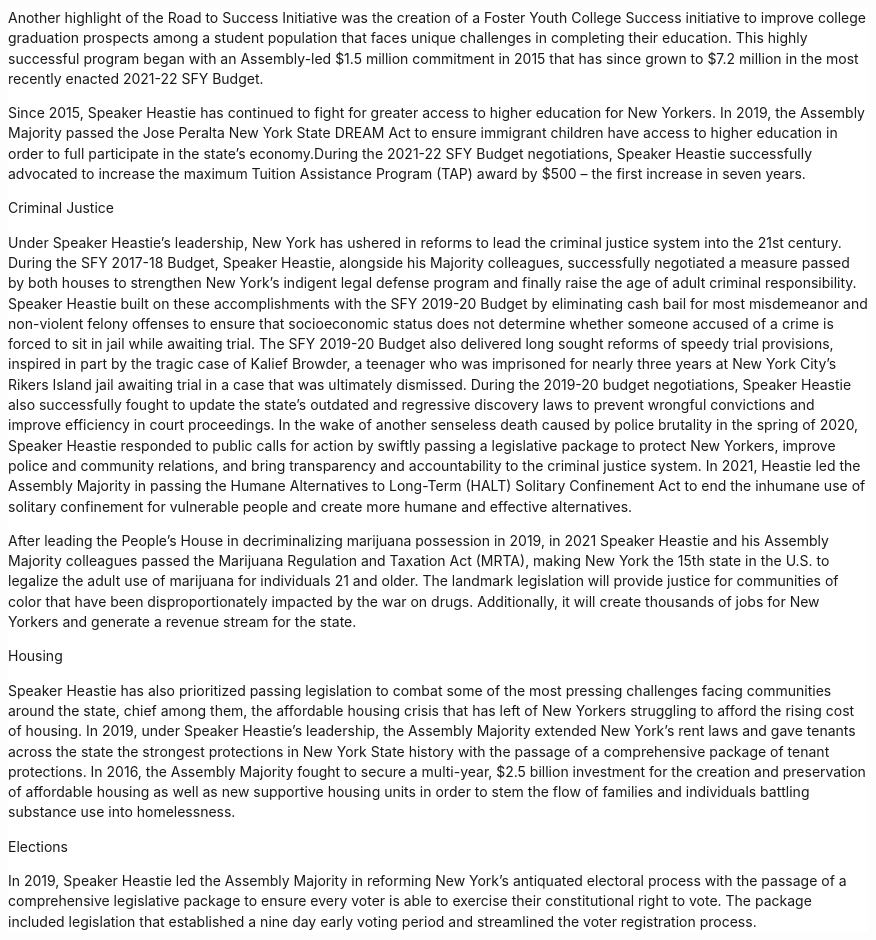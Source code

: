 Another highlight of the Road to Success Initiative was the creation of a Foster Youth College Success initiative to improve college graduation prospects among a student population that faces unique challenges in completing their education. This highly successful program began with an Assembly-led $1.5 million commitment in 2015 that has since grown to $7.2 million in the most recently enacted 2021-22 SFY Budget.

Since 2015, Speaker Heastie has continued to fight for greater access to higher education for New Yorkers. In 2019, the Assembly Majority passed the Jose Peralta New York State DREAM Act to ensure immigrant children have access to higher education in order to full participate in the state’s economy.During the 2021-22 SFY Budget negotiations, Speaker Heastie successfully advocated to increase the maximum Tuition Assistance Program (TAP) award by $500 – the first increase in seven years.

Criminal Justice

Under Speaker Heastie’s leadership, New York has ushered in reforms to lead the criminal justice system into the 21st century. During the SFY 2017-18 Budget, Speaker Heastie, alongside his Majority colleagues, successfully negotiated a measure passed by both houses to strengthen New York’s indigent legal defense program and finally raise the age of adult criminal responsibility. Speaker Heastie built on these accomplishments with the SFY 2019-20 Budget by eliminating cash bail for most misdemeanor and non-violent felony offenses to ensure that socioeconomic status does not determine whether someone accused of a crime is forced to sit in jail while awaiting trial. The SFY 2019-20 Budget also delivered long sought reforms of speedy trial provisions, inspired in part by the tragic case of Kalief Browder, a teenager who was imprisoned for nearly three years at New York City’s Rikers Island jail awaiting trial in a case that was ultimately dismissed. During the 2019-20 budget negotiations, Speaker Heastie also successfully fought to update the state’s outdated and regressive discovery laws to prevent wrongful convictions and improve efficiency in court proceedings. In the wake of another senseless death caused by police brutality in the spring of 2020, Speaker Heastie responded to public calls for action by swiftly passing a legislative package to protect New Yorkers, improve police and community relations, and bring transparency and accountability to the criminal justice system. In 2021, Heastie led the Assembly Majority in passing the Humane Alternatives to Long-Term (HALT) Solitary Confinement Act to end the inhumane use of solitary confinement for vulnerable people and create more humane and effective alternatives.

After leading the People’s House in decriminalizing marijuana possession in 2019, in 2021 Speaker Heastie and his Assembly Majority colleagues passed the Marijuana Regulation and Taxation Act (MRTA), making New York the 15th state in the U.S. to legalize the adult use of marijuana for individuals 21 and older. The landmark legislation will provide justice for communities of color that have been disproportionately impacted by the war on drugs. Additionally, it will create thousands of jobs for New Yorkers and generate a revenue stream for the state.

Housing

Speaker Heastie has also prioritized passing legislation to combat some of the most pressing challenges facing communities around the state, chief among them, the affordable housing crisis that has left of New Yorkers struggling to afford the rising cost of housing. In 2019, under Speaker Heastie’s leadership, the Assembly Majority extended New York’s rent laws and gave tenants across the state the strongest protections in New York State history with the passage of a comprehensive package of tenant protections. In 2016, the Assembly Majority fought to secure a multi-year, $2.5 billion investment for the creation and preservation of affordable housing as well as new supportive housing units in order to stem the flow of families and individuals battling substance use into homelessness.

Elections

In 2019, Speaker Heastie led the Assembly Majority in reforming New York’s antiquated electoral process with the passage of a comprehensive legislative package to ensure every voter is able to exercise their constitutional right to vote. The package included legislation that established a nine day early voting period and streamlined the voter registration process.
